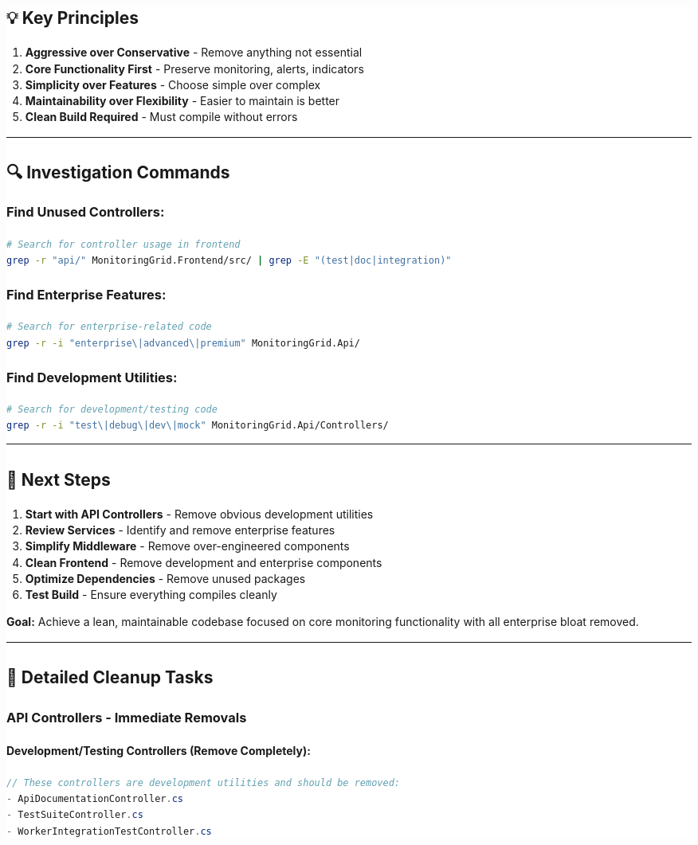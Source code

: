 ## 💡 **Key Principles**

1. **Aggressive over Conservative** - Remove anything not essential
2. **Core Functionality First** - Preserve monitoring, alerts, indicators
3. **Simplicity over Features** - Choose simple over complex
4. **Maintainability over Flexibility** - Easier to maintain is better
5. **Clean Build Required** - Must compile without errors

---

## 🔍 **Investigation Commands**

### **Find Unused Controllers:**
```bash
# Search for controller usage in frontend
grep -r "api/" MonitoringGrid.Frontend/src/ | grep -E "(test|doc|integration)"
```

### **Find Enterprise Features:**
```bash
# Search for enterprise-related code
grep -r -i "enterprise\|advanced\|premium" MonitoringGrid.Api/
```

### **Find Development Utilities:**
```bash
# Search for development/testing code
grep -r -i "test\|debug\|dev\|mock" MonitoringGrid.Api/Controllers/
```

---

## 📝 **Next Steps**

1. **Start with API Controllers** - Remove obvious development utilities
2. **Review Services** - Identify and remove enterprise features  
3. **Simplify Middleware** - Remove over-engineered components
4. **Clean Frontend** - Remove development and enterprise components
5. **Optimize Dependencies** - Remove unused packages
6. **Test Build** - Ensure everything compiles cleanly

**Goal:** Achieve a lean, maintainable codebase focused on core monitoring functionality with all enterprise bloat removed.

---

## 🔧 **Detailed Cleanup Tasks**

### **API Controllers - Immediate Removals**

#### **Development/Testing Controllers (Remove Completely):**
```csharp
// These controllers are development utilities and should be removed:
- ApiDocumentationController.cs
- TestSuiteController.cs
- WorkerIntegrationTestController.cs
```
